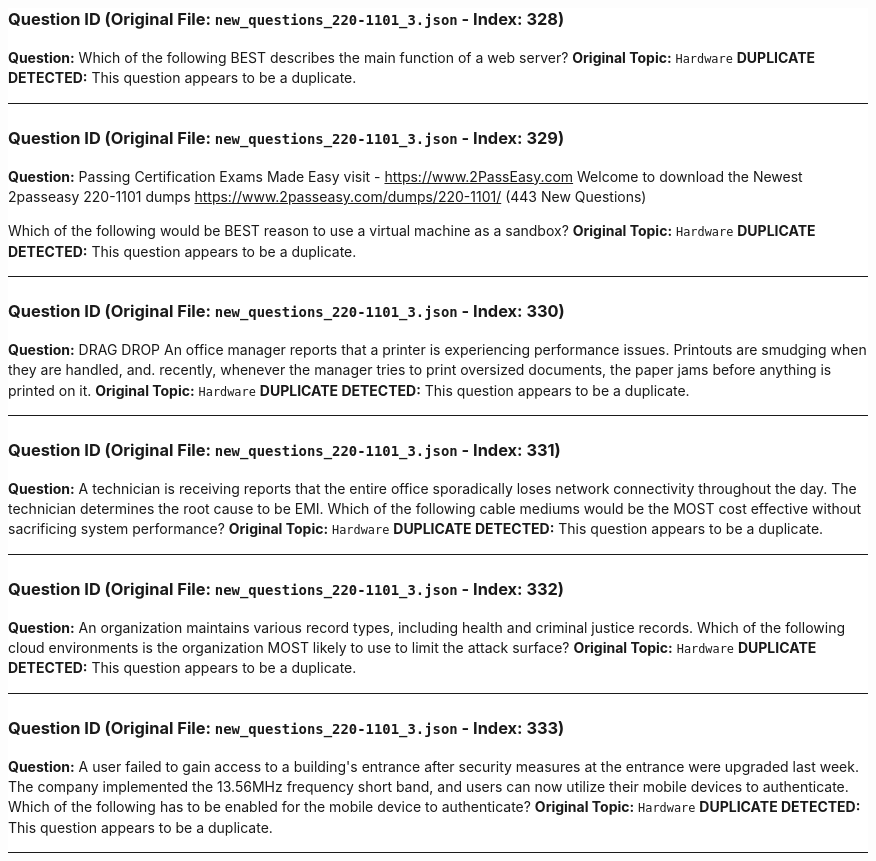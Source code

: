 ### Question ID (Original File: `new_questions_220-1101_3.json` - Index: 328)
**Question:** Which of the following BEST describes the main function of a web server?
**Original Topic:** `Hardware`
**DUPLICATE DETECTED:** This question appears to be a duplicate.

---
### Question ID (Original File: `new_questions_220-1101_3.json` - Index: 329)
**Question:** Passing Certification Exams Made Easy visit - https://www.2PassEasy.com
Welcome to download the Newest 2passeasy 220-1101 dumps
https://www.2passeasy.com/dumps/220-1101/ (443 New Questions)

Which of the following would be BEST reason to use a virtual machine as a sandbox?
**Original Topic:** `Hardware`
**DUPLICATE DETECTED:** This question appears to be a duplicate.

---
### Question ID (Original File: `new_questions_220-1101_3.json` - Index: 330)
**Question:** DRAG DROP 
An office manager reports that a printer is experiencing performance issues. Printouts are smudging when they are handled, and. recently, whenever the manager
tries to print oversized documents, the paper jams before anything is printed on it.
**Original Topic:** `Hardware`
**DUPLICATE DETECTED:** This question appears to be a duplicate.

---
### Question ID (Original File: `new_questions_220-1101_3.json` - Index: 331)
**Question:** A technician is receiving reports that the entire office sporadically loses network connectivity throughout the day. The technician determines the root cause to be
EMI. Which of the following cable mediums would be the MOST cost effective without sacrificing system performance?
**Original Topic:** `Hardware`
**DUPLICATE DETECTED:** This question appears to be a duplicate.

---
### Question ID (Original File: `new_questions_220-1101_3.json` - Index: 332)
**Question:** An organization maintains various record types, including health and criminal justice records. Which of the following cloud environments is the organization MOST
likely to use to limit the attack surface?
**Original Topic:** `Hardware`
**DUPLICATE DETECTED:** This question appears to be a duplicate.

---
### Question ID (Original File: `new_questions_220-1101_3.json` - Index: 333)
**Question:** A user failed to gain access to a building's entrance after security measures at the entrance were upgraded last week. The company implemented the 13.56MHz
frequency short band, and users can now utilize their mobile devices to authenticate. Which of the following has to be enabled for the mobile device to
authenticate?
**Original Topic:** `Hardware`
**DUPLICATE DETECTED:** This question appears to be a duplicate.

---